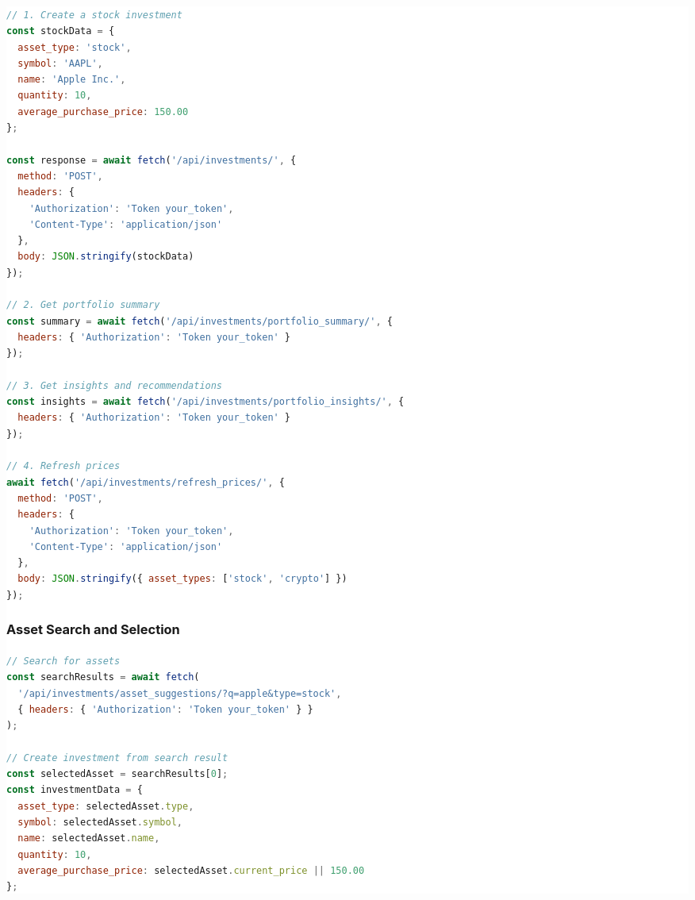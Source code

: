```javascript
// 1. Create a stock investment
const stockData = {
  asset_type: 'stock',
  symbol: 'AAPL',
  name: 'Apple Inc.',
  quantity: 10,
  average_purchase_price: 150.00
};

const response = await fetch('/api/investments/', {
  method: 'POST',
  headers: {
    'Authorization': 'Token your_token',
    'Content-Type': 'application/json'
  },
  body: JSON.stringify(stockData)
});

// 2. Get portfolio summary
const summary = await fetch('/api/investments/portfolio_summary/', {
  headers: { 'Authorization': 'Token your_token' }
});

// 3. Get insights and recommendations
const insights = await fetch('/api/investments/portfolio_insights/', {
  headers: { 'Authorization': 'Token your_token' }
});

// 4. Refresh prices
await fetch('/api/investments/refresh_prices/', {
  method: 'POST',
  headers: {
    'Authorization': 'Token your_token',
    'Content-Type': 'application/json'
  },
  body: JSON.stringify({ asset_types: ['stock', 'crypto'] })
});
```

### Asset Search and Selection

```javascript
// Search for assets
const searchResults = await fetch(
  '/api/investments/asset_suggestions/?q=apple&type=stock',
  { headers: { 'Authorization': 'Token your_token' } }
);

// Create investment from search result
const selectedAsset = searchResults[0];
const investmentData = {
  asset_type: selectedAsset.type,
  symbol: selectedAsset.symbol,
  name: selectedAsset.name,
  quantity: 10,
  average_purchase_price: selectedAsset.current_price || 150.00
};
```
